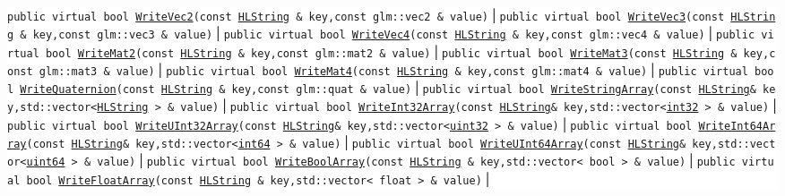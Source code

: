 `public virtual bool `[`WriteVec2`](#classhighlo_1_1_j_s_o_n_writer_a4d4ee9626cf343ecaacf9404e1d88556_1a4d4ee9626cf343ecaacf9404e1d88556)`(const `[`HLString`](docs-api/api-highlo.md#namespacehighlo_aae9b5b2474b992680f5555779f4bd538_1aae9b5b2474b992680f5555779f4bd538)` & key,const glm::vec2 & value)` | 
`public virtual bool `[`WriteVec3`](#classhighlo_1_1_j_s_o_n_writer_a2fd30a1a63efd4bf4af241ca7f5e56da_1a2fd30a1a63efd4bf4af241ca7f5e56da)`(const `[`HLString`](docs-api/api-highlo.md#namespacehighlo_aae9b5b2474b992680f5555779f4bd538_1aae9b5b2474b992680f5555779f4bd538)` & key,const glm::vec3 & value)` | 
`public virtual bool `[`WriteVec4`](#classhighlo_1_1_j_s_o_n_writer_a587f5de874923b55d34ce7e2ee17d068_1a587f5de874923b55d34ce7e2ee17d068)`(const `[`HLString`](docs-api/api-highlo.md#namespacehighlo_aae9b5b2474b992680f5555779f4bd538_1aae9b5b2474b992680f5555779f4bd538)` & key,const glm::vec4 & value)` | 
`public virtual bool `[`WriteMat2`](#classhighlo_1_1_j_s_o_n_writer_a9513229bfff52ed00c62d851ede4a301_1a9513229bfff52ed00c62d851ede4a301)`(const `[`HLString`](docs-api/api-highlo.md#namespacehighlo_aae9b5b2474b992680f5555779f4bd538_1aae9b5b2474b992680f5555779f4bd538)` & key,const glm::mat2 & value)` | 
`public virtual bool `[`WriteMat3`](#classhighlo_1_1_j_s_o_n_writer_aed0b284c05173a20b4c2372afb44271e_1aed0b284c05173a20b4c2372afb44271e)`(const `[`HLString`](docs-api/api-highlo.md#namespacehighlo_aae9b5b2474b992680f5555779f4bd538_1aae9b5b2474b992680f5555779f4bd538)` & key,const glm::mat3 & value)` | 
`public virtual bool `[`WriteMat4`](#classhighlo_1_1_j_s_o_n_writer_a006c8fb5ba2f7b1e16bc2550f6029e58_1a006c8fb5ba2f7b1e16bc2550f6029e58)`(const `[`HLString`](docs-api/api-highlo.md#namespacehighlo_aae9b5b2474b992680f5555779f4bd538_1aae9b5b2474b992680f5555779f4bd538)` & key,const glm::mat4 & value)` | 
`public virtual bool `[`WriteQuaternion`](#classhighlo_1_1_j_s_o_n_writer_a18989ea6160cbff60cc6dec4248a9135_1a18989ea6160cbff60cc6dec4248a9135)`(const `[`HLString`](docs-api/api-highlo.md#namespacehighlo_aae9b5b2474b992680f5555779f4bd538_1aae9b5b2474b992680f5555779f4bd538)` & key,const glm::quat & value)` | 
`public virtual bool `[`WriteStringArray`](#classhighlo_1_1_j_s_o_n_writer_a44b5f4b71bd72ac417bb5b16b2dfd35f_1a44b5f4b71bd72ac417bb5b16b2dfd35f)`(const `[`HLString`](docs-api/api-highlo.md#namespacehighlo_aae9b5b2474b992680f5555779f4bd538_1aae9b5b2474b992680f5555779f4bd538)` & key,std::vector< `[`HLString`](docs-api/api-highlo.md#namespacehighlo_aae9b5b2474b992680f5555779f4bd538_1aae9b5b2474b992680f5555779f4bd538)` > & value)` | 
`public virtual bool `[`WriteInt32Array`](#classhighlo_1_1_j_s_o_n_writer_abb4667a97081e3f02aadf01070ab48f3_1abb4667a97081e3f02aadf01070ab48f3)`(const `[`HLString`](docs-api/api-highlo.md#namespacehighlo_aae9b5b2474b992680f5555779f4bd538_1aae9b5b2474b992680f5555779f4bd538)` & key,std::vector< `[`int32`](#_base_types_8h_a43d43196463bde49cb067f5c20ab8481_1a43d43196463bde49cb067f5c20ab8481)` > & value)` | 
`public virtual bool `[`WriteUInt32Array`](#classhighlo_1_1_j_s_o_n_writer_a42680e60d7c5e7a2def425f2d26cb2ea_1a42680e60d7c5e7a2def425f2d26cb2ea)`(const `[`HLString`](docs-api/api-highlo.md#namespacehighlo_aae9b5b2474b992680f5555779f4bd538_1aae9b5b2474b992680f5555779f4bd538)` & key,std::vector< `[`uint32`](#_base_types_8h_a1134b580f8da4de94ca6b1de4d37975e_1a1134b580f8da4de94ca6b1de4d37975e)` > & value)` | 
`public virtual bool `[`WriteInt64Array`](#classhighlo_1_1_j_s_o_n_writer_aa668043c522a133b1cbfd8d9911f1781_1aa668043c522a133b1cbfd8d9911f1781)`(const `[`HLString`](docs-api/api-highlo.md#namespacehighlo_aae9b5b2474b992680f5555779f4bd538_1aae9b5b2474b992680f5555779f4bd538)` & key,std::vector< `[`int64`](#_base_types_8h_a87dc1c46a17e3ee6037afdb6aef76632_1a87dc1c46a17e3ee6037afdb6aef76632)` > & value)` | 
`public virtual bool `[`WriteUInt64Array`](#classhighlo_1_1_j_s_o_n_writer_a106864dae992741c49e5660205a4bc4d_1a106864dae992741c49e5660205a4bc4d)`(const `[`HLString`](docs-api/api-highlo.md#namespacehighlo_aae9b5b2474b992680f5555779f4bd538_1aae9b5b2474b992680f5555779f4bd538)` & key,std::vector< `[`uint64`](#_base_types_8h_a29940ae63ec06c9998bba873e25407ad_1a29940ae63ec06c9998bba873e25407ad)` > & value)` | 
`public virtual bool `[`WriteBoolArray`](#classhighlo_1_1_j_s_o_n_writer_abd5e35551c5d67bdbcd6da0faa824428_1abd5e35551c5d67bdbcd6da0faa824428)`(const `[`HLString`](docs-api/api-highlo.md#namespacehighlo_aae9b5b2474b992680f5555779f4bd538_1aae9b5b2474b992680f5555779f4bd538)` & key,std::vector< bool > & value)` | 
`public virtual bool `[`WriteFloatArray`](#classhighlo_1_1_j_s_o_n_writer_a87519db32dbcd39ba954e8ec6be8a96e_1a87519db32dbcd39ba954e8ec6be8a96e)`(const `[`HLString`](docs-api/api-highlo.md#namespacehighlo_aae9b5b2474b992680f5555779f4bd538_1aae9b5b2474b992680f5555779f4bd538)` & key,std::vector< float > & value)` | 